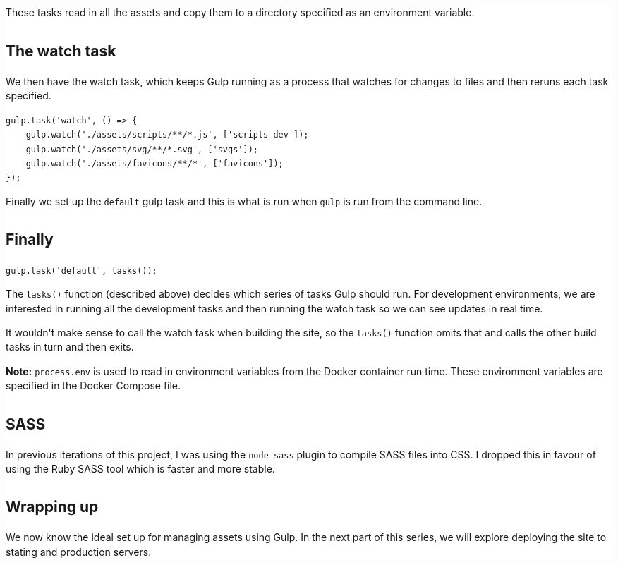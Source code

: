 These tasks read in all the assets and copy them to a directory specified as an environment variable.

## The watch task

We then have the watch task, which keeps Gulp running as a process that watches for changes to files and then reruns each task specified.

```
gulp.task('watch', () => {
	gulp.watch('./assets/scripts/**/*.js', ['scripts-dev']);
	gulp.watch('./assets/svg/**/*.svg', ['svgs']);
	gulp.watch('./assets/favicons/**/*', ['favicons']);
});
```

Finally we set up the `default` gulp task and this is what is run when `gulp` is run from the command line.

## Finally

```
gulp.task('default', tasks());
```

The `tasks()` function (described above) decides which series of tasks Gulp should run. For development environments, we are interested in running all the development tasks and then running the watch task so we can see updates in real time.

It wouldn't make sense to call the watch task when building the site, so the `tasks()` function omits that and calls the other build tasks in turn and then exits.

**Note:** `process.env` is used to read in environment variables from the Docker container run time. These environment variables are specified in the Docker Compose file.

## SASS
In previous iterations of this project, I was using the `node-sass` plugin to compile SASS files into CSS. I dropped this in favour of using the Ruby SASS tool which is faster and more stable.

## Wrapping up
We now know the ideal set up for managing assets using Gulp. In the [next part](/blog/hugo-deployment) of this series, we will explore deploying the site to stating and production servers.

